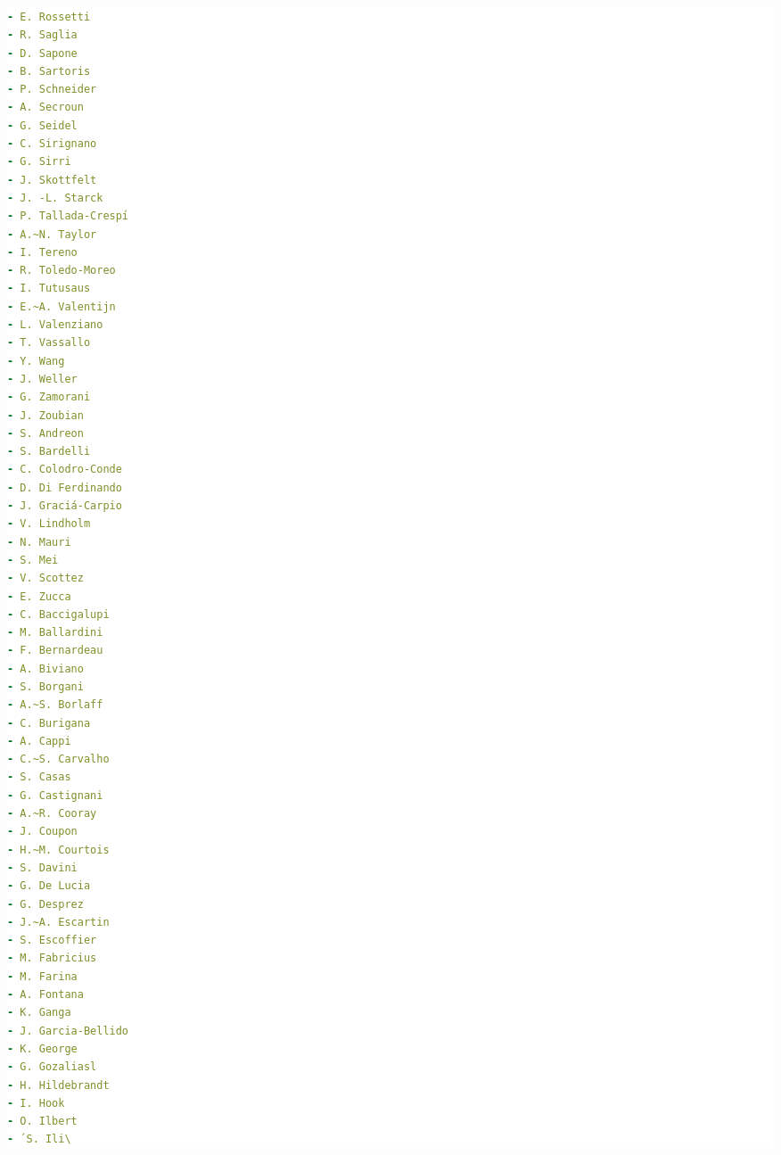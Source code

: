 ```yaml
- E. Rossetti
- R. Saglia
- D. Sapone
- B. Sartoris
- P. Schneider
- A. Secroun
- G. Seidel
- C. Sirignano
- G. Sirri
- J. Skottfelt
- J. -L. Starck
- P. Tallada-Crespı́
- A.~N. Taylor
- I. Tereno
- R. Toledo-Moreo
- I. Tutusaus
- E.~A. Valentijn
- L. Valenziano
- T. Vassallo
- Y. Wang
- J. Weller
- G. Zamorani
- J. Zoubian
- S. Andreon
- S. Bardelli
- C. Colodro-Conde
- D. Di Ferdinando
- J. Graciá-Carpio
- V. Lindholm
- N. Mauri
- S. Mei
- V. Scottez
- E. Zucca
- C. Baccigalupi
- M. Ballardini
- F. Bernardeau
- A. Biviano
- S. Borgani
- A.~S. Borlaff
- C. Burigana
- A. Cappi
- C.~S. Carvalho
- S. Casas
- G. Castignani
- A.~R. Cooray
- J. Coupon
- H.~M. Courtois
- S. Davini
- G. De Lucia
- G. Desprez
- J.~A. Escartin
- S. Escoffier
- M. Fabricius
- M. Farina
- A. Fontana
- K. Ganga
- J. Garcia-Bellido
- K. George
- G. Gozaliasl
- H. Hildebrandt
- I. Hook
- O. Ilbert
- ́ S. Ili\
```